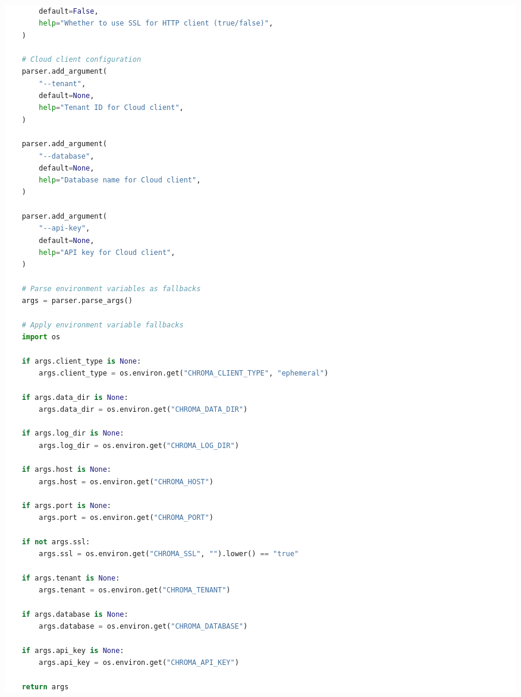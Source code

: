 ```python
        default=False,
        help="Whether to use SSL for HTTP client (true/false)",
    )
    
    # Cloud client configuration
    parser.add_argument(
        "--tenant",
        default=None,
        help="Tenant ID for Cloud client",
    )
    
    parser.add_argument(
        "--database",
        default=None,
        help="Database name for Cloud client",
    )
    
    parser.add_argument(
        "--api-key",
        default=None,
        help="API key for Cloud client",
    )
    
    # Parse environment variables as fallbacks
    args = parser.parse_args()
    
    # Apply environment variable fallbacks
    import os
    
    if args.client_type is None:
        args.client_type = os.environ.get("CHROMA_CLIENT_TYPE", "ephemeral")
    
    if args.data_dir is None:
        args.data_dir = os.environ.get("CHROMA_DATA_DIR")
    
    if args.log_dir is None:
        args.log_dir = os.environ.get("CHROMA_LOG_DIR")
    
    if args.host is None:
        args.host = os.environ.get("CHROMA_HOST")
    
    if args.port is None:
        args.port = os.environ.get("CHROMA_PORT")
    
    if not args.ssl:
        args.ssl = os.environ.get("CHROMA_SSL", "").lower() == "true"
    
    if args.tenant is None:
        args.tenant = os.environ.get("CHROMA_TENANT")
    
    if args.database is None:
        args.database = os.environ.get("CHROMA_DATABASE")
    
    if args.api_key is None:
        args.api_key = os.environ.get("CHROMA_API_KEY")
    
    return args
```
